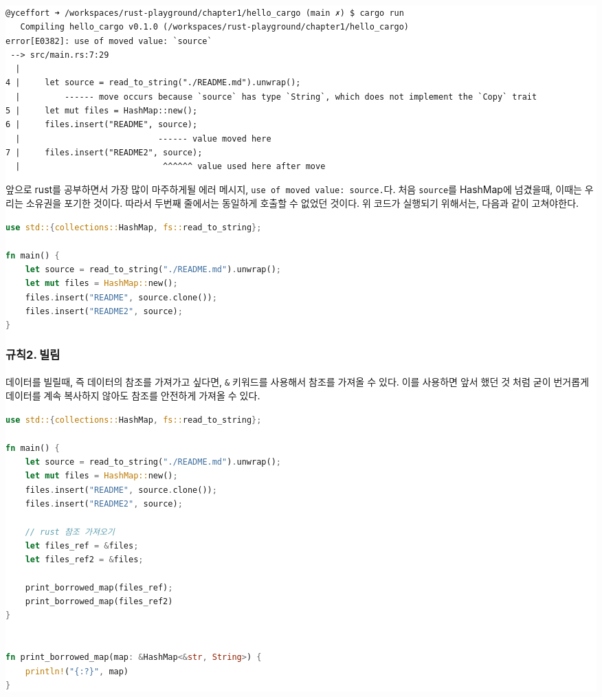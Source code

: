 ```shell
@yceffort ➜ /workspaces/rust-playground/chapter1/hello_cargo (main ✗) $ cargo run
   Compiling hello_cargo v0.1.0 (/workspaces/rust-playground/chapter1/hello_cargo)
error[E0382]: use of moved value: `source`
 --> src/main.rs:7:29
  |
4 |     let source = read_to_string("./README.md").unwrap();
  |         ------ move occurs because `source` has type `String`, which does not implement the `Copy` trait
5 |     let mut files = HashMap::new();
6 |     files.insert("README", source);
  |                            ------ value moved here
7 |     files.insert("README2", source);
  |                             ^^^^^^ value used here after move
```

앞으로 rust를 공부하면서 가장 많이 마주하게될 에러 메시지, `use of moved value: source.`다. 처음 `source`를 HashMap에 넘겼을때, 이때는 우리는 소유권을 포기한 것이다. 따라서 두번째 줄에서는 동일하게 호출할 수 없었던 것이다. 위 코드가 실행되기 위해서는, 다음과 같이 고쳐야한다.

```rust
use std::{collections::HashMap, fs::read_to_string};

fn main() {
    let source = read_to_string("./README.md").unwrap();
    let mut files = HashMap::new();
    files.insert("README", source.clone());
    files.insert("README2", source);
}
```

### 규칙2. 빌림

데이터를 빌릴때, 즉 데이터의 참조를 가져가고 싶다면, `&` 키워드를 사용해서 참조를 가져올 수 있다. 이를 사용하면 앞서 했던 것 처럼 굳이 번거롭게 데이터를 계속 복사하지 않아도 참조를 안전하게 가져올 수 있다.

```rust
use std::{collections::HashMap, fs::read_to_string};

fn main() {
    let source = read_to_string("./README.md").unwrap();
    let mut files = HashMap::new();
    files.insert("README", source.clone());
    files.insert("README2", source);

    // rust 참조 가져오기
    let files_ref = &files;
    let files_ref2 = &files;

    print_borrowed_map(files_ref);
    print_borrowed_map(files_ref2)
}


fn print_borrowed_map(map: &HashMap<&str, String>) {
    println!("{:?}", map)
}
```
